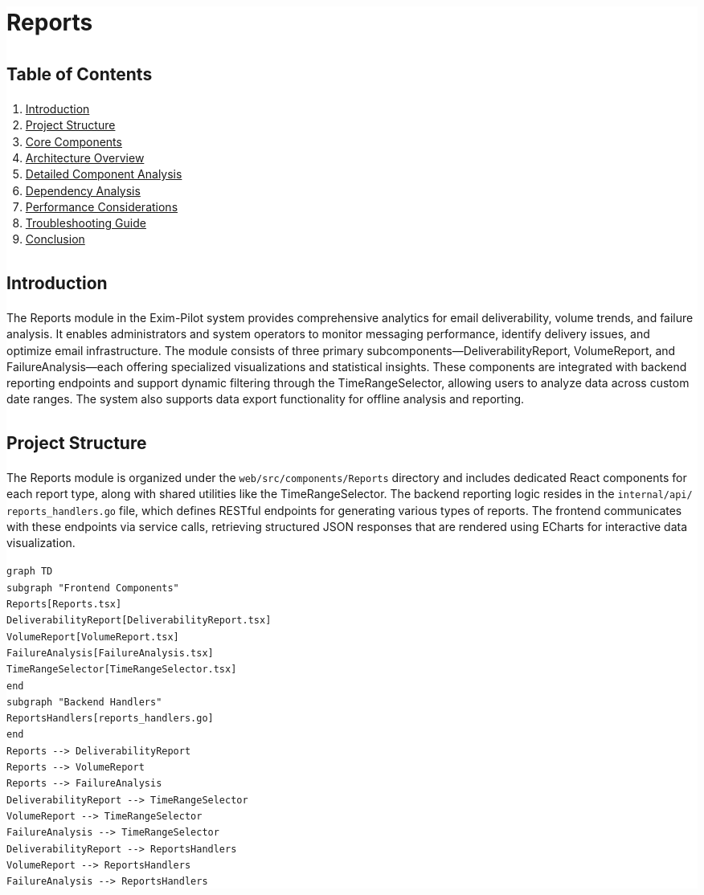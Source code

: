 # Reports



## Table of Contents
1. [Introduction](#introduction)
2. [Project Structure](#project-structure)
3. [Core Components](#core-components)
4. [Architecture Overview](#architecture-overview)
5. [Detailed Component Analysis](#detailed-component-analysis)
6. [Dependency Analysis](#dependency-analysis)
7. [Performance Considerations](#performance-considerations)
8. [Troubleshooting Guide](#troubleshooting-guide)
9. [Conclusion](#conclusion)

## Introduction
The Reports module in the Exim-Pilot system provides comprehensive analytics for email deliverability, volume trends, and failure analysis. It enables administrators and system operators to monitor messaging performance, identify delivery issues, and optimize email infrastructure. The module consists of three primary subcomponents—DeliverabilityReport, VolumeReport, and FailureAnalysis—each offering specialized visualizations and statistical insights. These components are integrated with backend reporting endpoints and support dynamic filtering through the TimeRangeSelector, allowing users to analyze data across custom date ranges. The system also supports data export functionality for offline analysis and reporting.

## Project Structure
The Reports module is organized under the `web/src/components/Reports` directory and includes dedicated React components for each report type, along with shared utilities like the TimeRangeSelector. The backend reporting logic resides in the `internal/api/reports_handlers.go` file, which defines RESTful endpoints for generating various types of reports. The frontend communicates with these endpoints via service calls, retrieving structured JSON responses that are rendered using ECharts for interactive data visualization.


```mermaid
graph TD
subgraph "Frontend Components"
Reports[Reports.tsx]
DeliverabilityReport[DeliverabilityReport.tsx]
VolumeReport[VolumeReport.tsx]
FailureAnalysis[FailureAnalysis.tsx]
TimeRangeSelector[TimeRangeSelector.tsx]
end
subgraph "Backend Handlers"
ReportsHandlers[reports_handlers.go]
end
Reports --> DeliverabilityReport
Reports --> VolumeReport
Reports --> FailureAnalysis
DeliverabilityReport --> TimeRangeSelector
VolumeReport --> TimeRangeSelector
FailureAnalysis --> TimeRangeSelector
DeliverabilityReport --> ReportsHandlers
VolumeReport --> ReportsHandlers
FailureAnalysis --> ReportsHandlers
```
